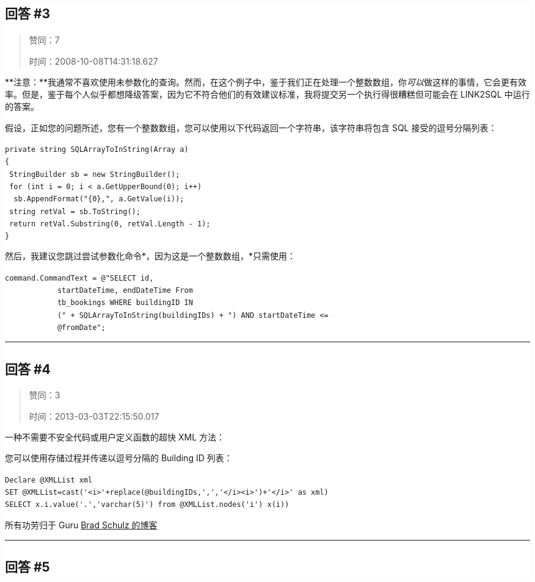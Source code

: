 ## 回答 #3

> 赞同：7
> 
> 时间：2008-10-08T14:31:18.627

**注意：**我通常不喜欢使用未参数化的查询。然而，在这个例子中，鉴于我们正在处理一个整数数组，你*可以*做这样的事情，它会更有效率。但是，鉴于每个人似乎都想降级答案，因为它不符合他们的有效建议标准，我将提交另一个执行得很糟糕但可能会在 LINK2SQL 中运行的答案。

假设，正如您的问题所述，您有一个整数数组，您可以使用以下代码返回一个字符串，该字符串将包含 SQL 接受的逗号分隔列表：

```
private string SQLArrayToInString(Array a)
{
 StringBuilder sb = new StringBuilder();
 for (int i = 0; i < a.GetUpperBound(0); i++)
  sb.AppendFormat("{0},", a.GetValue(i));
 string retVal = sb.ToString();
 return retVal.Substring(0, retVal.Length - 1);
} 
```

然后，我建议您跳过尝试参数化命令*，因为这是一个整数数组，*只需使用：

```
command.CommandText = @"SELECT id,
            startDateTime, endDateTime From
            tb_bookings WHERE buildingID IN
            (" + SQLArrayToInString(buildingIDs) + ") AND startDateTime <=
            @fromDate"; 
```

* * *

## 回答 #4

> 赞同：3
> 
> 时间：2013-03-03T22:15:50.017

一种不需要不安全代码或用户定义函数的超快 XML 方法：

您可以使用存储过程并传递以逗号分隔的 Building ID 列表：

```
Declare @XMLList xml
SET @XMLList=cast('<i>'+replace(@buildingIDs,',','</i><i>')+'</i>' as xml)
SELECT x.i.value('.','varchar(5)') from @XMLList.nodes('i') x(i)) 
```

所有功劳归于 Guru [Brad Schulz 的博客](http://beyondrelational.com/modules/2/blogs/114/posts/14617/delimited-string-tennis-anyone.aspx)

* * *

## 回答 #5
